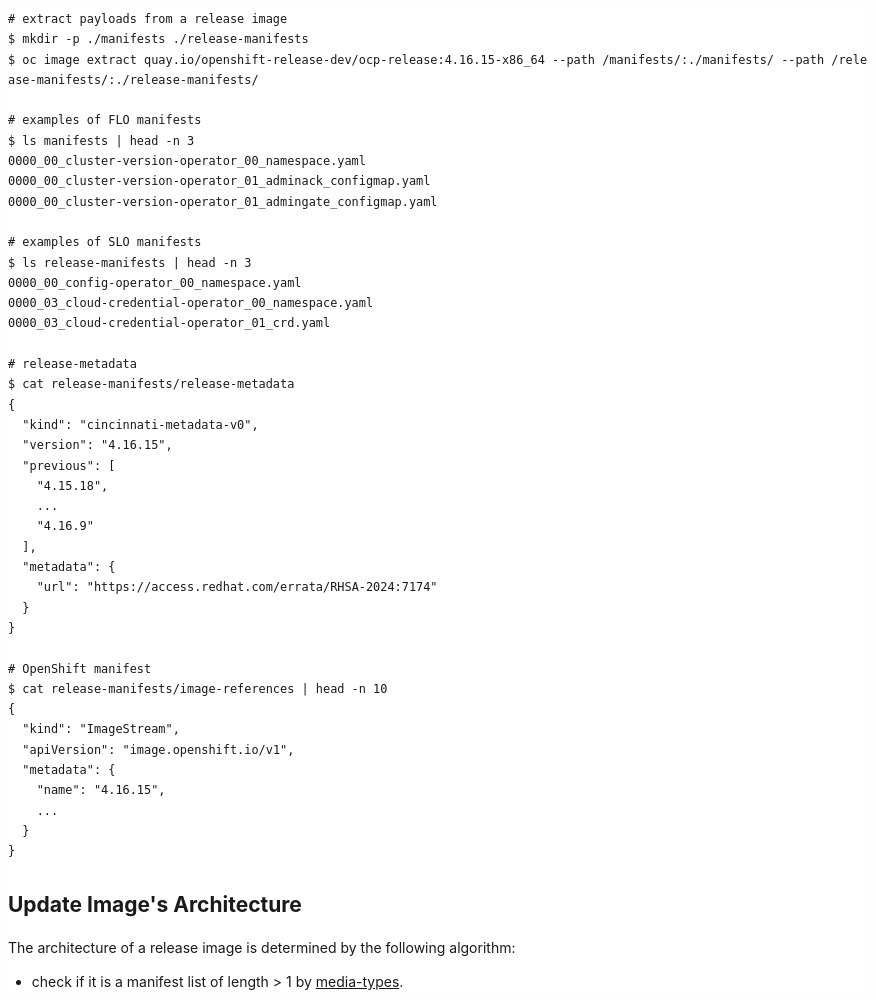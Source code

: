 ```
# extract payloads from a release image
$ mkdir -p ./manifests ./release-manifests
$ oc image extract quay.io/openshift-release-dev/ocp-release:4.16.15-x86_64 --path /manifests/:./manifests/ --path /release-manifests/:./release-manifests/

# examples of FLO manifests
$ ls manifests | head -n 3
0000_00_cluster-version-operator_00_namespace.yaml
0000_00_cluster-version-operator_01_adminack_configmap.yaml
0000_00_cluster-version-operator_01_admingate_configmap.yaml

# examples of SLO manifests
$ ls release-manifests | head -n 3
0000_00_config-operator_00_namespace.yaml
0000_03_cloud-credential-operator_00_namespace.yaml
0000_03_cloud-credential-operator_01_crd.yaml

# release-metadata
$ cat release-manifests/release-metadata
{
  "kind": "cincinnati-metadata-v0",
  "version": "4.16.15",
  "previous": [
    "4.15.18",
    ...
    "4.16.9"
  ],
  "metadata": {
    "url": "https://access.redhat.com/errata/RHSA-2024:7174"
  }
}

# OpenShift manifest
$ cat release-manifests/image-references | head -n 10
{
  "kind": "ImageStream",
  "apiVersion": "image.openshift.io/v1",
  "metadata": {
    "name": "4.16.15",
    ...
  }
}
```

## Update Image's Architecture ##

The architecture of a release image is determined by the following algorithm:

- check if it is a manifest list of length > 1 by [media-types](https://github.com/openshift/docker-distribution/blob/main/docs/spec/manifest-v2-2.md#media-types).
